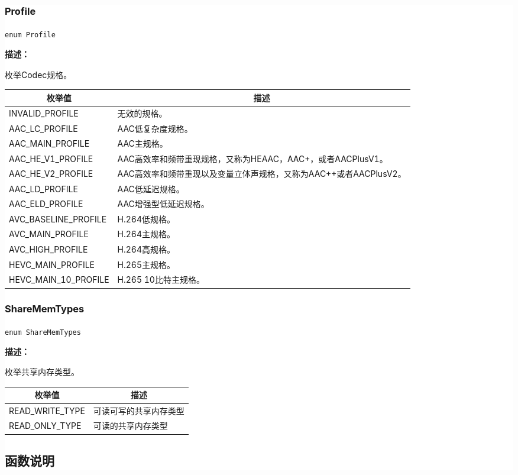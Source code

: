 
### Profile

  
```
enum Profile
```

**描述：**

枚举Codec规格。

  | 枚举值 | 描述 | 
| -------- | -------- |
| INVALID_PROFILE | 无效的规格。 | 
| AAC_LC_PROFILE | AAC低复杂度规格。 | 
| AAC_MAIN_PROFILE | AAC主规格。 | 
| AAC_HE_V1_PROFILE | AAC高效率和频带重现规格，又称为HEAAC，AAC+，或者AACPlusV1。 | 
| AAC_HE_V2_PROFILE | AAC高效率和频带重现以及变量立体声规格，又称为AAC++或者AACPlusV2。 | 
| AAC_LD_PROFILE | AAC低延迟规格。 | 
| AAC_ELD_PROFILE | AAC增强型低延迟规格。 | 
| AVC_BASELINE_PROFILE | H.264低规格。 | 
| AVC_MAIN_PROFILE | H.264主规格。 | 
| AVC_HIGH_PROFILE | H.264高规格。 | 
| HEVC_MAIN_PROFILE | H.265主规格。 | 
| HEVC_MAIN_10_PROFILE | H.265&nbsp;10比特主规格。 | 


### ShareMemTypes

  
```
enum ShareMemTypes
```

**描述：**

枚举共享内存类型。

  | 枚举值 | 描述 | 
| -------- | -------- |
| READ_WRITE_TYPE | 可读可写的共享内存类型 | 
| READ_ONLY_TYPE | 可读的共享内存类型 | 


## **函数说明**
